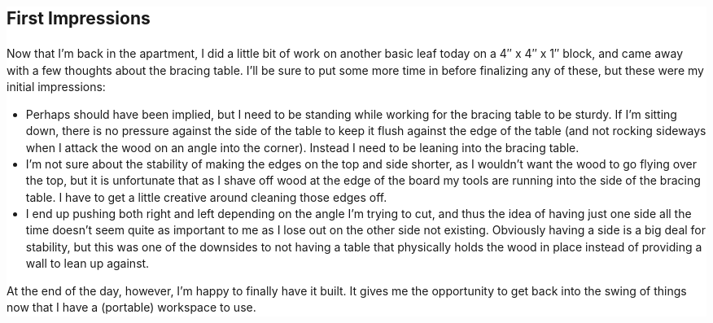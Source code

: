 ## First Impressions

Now that I&#8217;m back in the apartment, I did a little bit of work on another basic leaf today on a 4&#8243; x 4&#8243; x 1&#8243; block, and came away with a few thoughts about the bracing table. I&#8217;ll be sure to put some more time in before finalizing any of these, but these were my initial impressions:

  * Perhaps should have been implied, but I need to be standing while working for the bracing table to be sturdy. If I&#8217;m sitting down, there is no pressure against the side of the table to keep it flush against the edge of the table (and not rocking sideways when I attack the wood on an angle into the corner). Instead I need to be leaning into the bracing table.
  * I&#8217;m not sure about the stability of making the edges on the top and side shorter, as I wouldn&#8217;t want the wood to go flying over the top, but it is unfortunate that as I shave off wood at the edge of the board my tools are running into the side of the bracing table. I have to get a little creative around cleaning those edges off.
  * I end up pushing both right and left depending on the angle I&#8217;m trying to cut, and thus the idea of having just one side all the time doesn&#8217;t seem quite as important to me as I lose out on the other side not existing. Obviously having a side is a big deal for stability, but this was one of the downsides to not having a table that physically holds the wood in place instead of providing a wall to lean up against.

At the end of the day, however, I&#8217;m happy to finally have it built. It gives me the opportunity to get back into the swing of things now that I have a (portable) workspace to use.